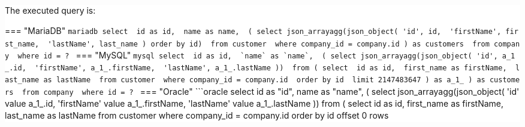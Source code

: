 The executed query is:

=== "MariaDB"
    ```mariadb
    select 
        id as id, 
        name as name, 
        (
            select json_arrayagg(json_object(
                'id', id, 
                'firstName', first_name, 
                'lastName', last_name
            ) order by id) 
            from customer 
            where company_id = company.id
        ) as customers 
        from company 
        where id = ?
    ```
=== "MySQL"
    ```mysql
    select 
        id as id, 
        `name` as `name`, 
        (
            select json_arrayagg(json_object(
                'id', a_1_.id, 
                'firstName', a_1_.firstName, 
                'lastName', a_1_.lastName
            )) 
            from (
                select 
                    id as id, 
                    first_name as firstName, 
                    last_name as lastName 
                from customer 
                where company_id = company.id 
                order by id 
                limit 2147483647
            ) as a_1_
        ) as customers 
    from company 
    where id = ?
    ```
=== "Oracle"
    ```oracle
    select 
        id as "id", 
        name as "name", 
        (
            select json_arrayagg(json_object(
                'id' value a_1_.id, 
                'firstName' value a_1_.firstName, 
                'lastName' value a_1_.lastName
            )) 
            from (
                select 
                    id as id, 
                    first_name as firstName, 
                    last_name as lastName 
                from customer 
                where company_id = company.id 
                order by id 
                offset 0 rows